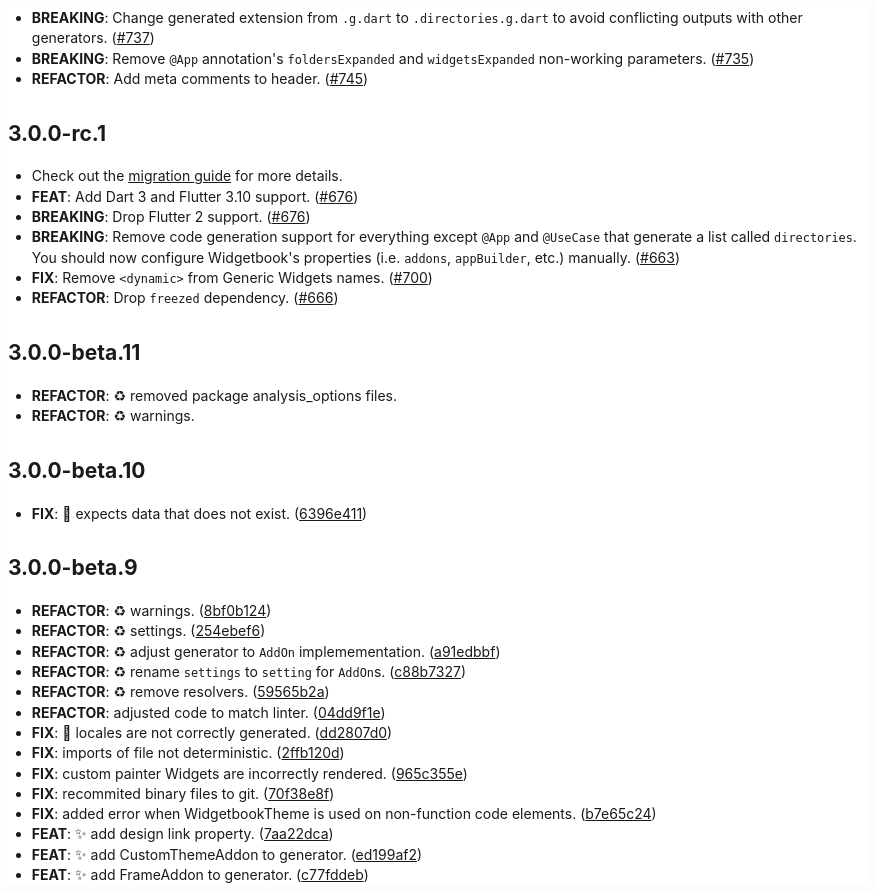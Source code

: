 - **BREAKING**: Change generated extension from `.g.dart` to `.directories.g.dart` to avoid conflicting outputs with other generators. ([#737](https://github.com/widgetbook/widgetbook/pull/737))
- **BREAKING**: Remove `@App` annotation's `foldersExpanded` and `widgetsExpanded` non-working parameters. ([#735](https://github.com/widgetbook/widgetbook/pull/735))
- **REFACTOR**: Add meta comments to header. ([#745](https://github.com/widgetbook/widgetbook/pull/745))

## 3.0.0-rc.1

- Check out the [migration guide](https://docs.widgetbook.io/~docs%2Fwidgetbook-3/migration/3.0.0-beta-to-rc) for more details.
- **FEAT**: Add Dart 3 and Flutter 3.10 support. ([#676](https://github.com/widgetbook/widgetbook/pull/676))
- **BREAKING**: Drop Flutter 2 support. ([#676](https://github.com/widgetbook/widgetbook/pull/676))
- **BREAKING**: Remove code generation support for everything except `@App` and `@UseCase` that generate a list called `directories`. You should now configure Widgetbook's properties (i.e. `addons`, `appBuilder`, etc.) manually. ([#663](https://github.com/widgetbook/widgetbook/pull/663))
- **FIX**: Remove `<dynamic>` from Generic Widgets names. ([#700](https://github.com/widgetbook/widgetbook/pull/700))
- **REFACTOR**: Drop `freezed` dependency. ([#666](https://github.com/widgetbook/widgetbook/pull/666))

## 3.0.0-beta.11

- **REFACTOR**: :recycle: removed package analysis_options files.
- **REFACTOR**: :recycle: warnings.

## 3.0.0-beta.10

- **FIX**: :bug: expects data that does not exist. ([6396e411](https://github.com/widgetbook/widgetbook/commit/6396e41129c586fdbcde5ce6dabb0f1a8fbfbe9e))

## 3.0.0-beta.9

- **REFACTOR**: :recycle: warnings. ([8bf0b124](https://github.com/widgetbook/widgetbook/commit/8bf0b12447bf05ac35879000d5ff64ce27244290))
- **REFACTOR**: :recycle: settings. ([254ebef6](https://github.com/widgetbook/widgetbook/commit/254ebef6fe38b2d8f3fc847366f4725ab9292ccb))
- **REFACTOR**: :recycle: adjust generator to `AddOn` implemementation. ([a91edbbf](https://github.com/widgetbook/widgetbook/commit/a91edbbf91500329bda9eb3882861b84527b9c4a))
- **REFACTOR**: :recycle: rename `settings` to `setting` for `AddOn`s. ([c88b7327](https://github.com/widgetbook/widgetbook/commit/c88b7327ace63cb2d2fd4b4dc8f699611f6a4998))
- **REFACTOR**: :recycle: remove resolvers. ([59565b2a](https://github.com/widgetbook/widgetbook/commit/59565b2a2b49803dff8f3d5824c39c35a68eeeac))
- **REFACTOR**: adjusted code to match linter. ([04dd9f1e](https://github.com/widgetbook/widgetbook/commit/04dd9f1e6678e9d9531cb70c777281c4d050aa61))
- **FIX**: :bug: locales are not correctly generated. ([dd2807d0](https://github.com/widgetbook/widgetbook/commit/dd2807d0f34f1c4dc0d084e5e07d08d8c8c1f95c))
- **FIX**: imports of file not deterministic. ([2ffb120d](https://github.com/widgetbook/widgetbook/commit/2ffb120ddbb269d7a63494acfeb6adb009a1f6d3))
- **FIX**: custom painter Widgets are incorrectly rendered. ([965c355e](https://github.com/widgetbook/widgetbook/commit/965c355e03cd7e9c9d62c473f1d29a006c07626e))
- **FIX**: recommited binary files to git. ([70f38e8f](https://github.com/widgetbook/widgetbook/commit/70f38e8f2427dfd55c6573f357099eb41dbdee63))
- **FIX**: added error when WidgetbookTheme is used on non-function code elements. ([b7e65c24](https://github.com/widgetbook/widgetbook/commit/b7e65c24a7f61ebe0e7e5f498c9c64de8bfea45b))
- **FEAT**: :sparkles: add design link property. ([7aa22dca](https://github.com/widgetbook/widgetbook/commit/7aa22dcab851ab0ca42a1902b8e6c08c2caae195))
- **FEAT**: :sparkles: add CustomThemeAddon to generator. ([ed199af2](https://github.com/widgetbook/widgetbook/commit/ed199af20c0644cce762dc2d002b1e9b6e2f0a89))
- **FEAT**: :sparkles: add FrameAddon to generator. ([c77fddeb](https://github.com/widgetbook/widgetbook/commit/c77fddeb09567cea874185ed6ffed0f5e408d0c2))